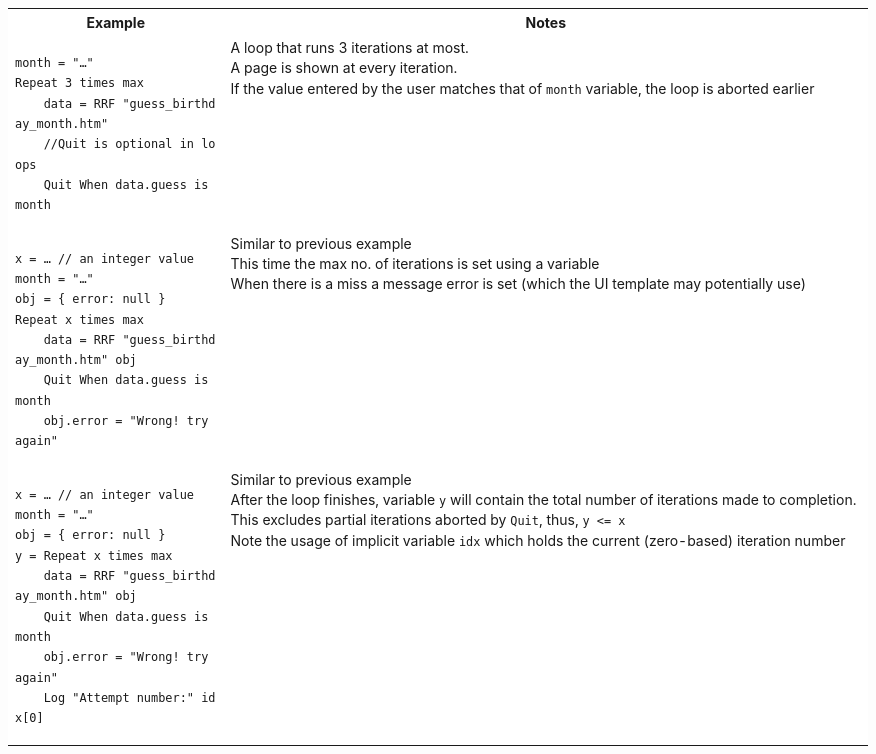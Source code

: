 <table>
	<tr><th>Example</th><th>Notes</th></tr>
	<tr>
<td>

```
month = "…"
Repeat 3 times max
    data = RRF "guess_birthday_month.htm"
    //Quit is optional in loops
    Quit When data.guess is month 
```

</td>
		<td>A loop that runs 3 iterations at most.<br/>A page is shown at every iteration.<br/>If the value entered by the user matches that of <code>month</code> variable, the loop is aborted earlier</td>
	</tr>
	<tr>
<td>

```
x = … // an integer value
month = "…"
obj = { error: null }
Repeat x times max
    data = RRF "guess_birthday_month.htm" obj
    Quit When data.guess is month
    obj.error = "Wrong! try again"
```

</td>
		<td>Similar to previous example<br/>This time the max no. of iterations is set using a variable<br/>When there is a miss a message error is set (which the UI template may potentially use)</td>
	</tr>
	<tr>
<td>

```
x = … // an integer value
month = "…"
obj = { error: null }
y = Repeat x times max
    data = RRF "guess_birthday_month.htm" obj
    Quit When data.guess is month
    obj.error = "Wrong! try again"
    Log "Attempt number:" idx[0]
```

</td>
		<td>Similar to previous example<br/>After the loop finishes, variable <code>y</code> will contain the total number of iterations made to completion. This excludes partial iterations aborted by <code>Quit</code>, thus, <code>y <= x</code><br/>Note the usage of implicit variable <code>idx</code> which holds the current (zero-based) iteration number</td>
	</tr>
</table>
